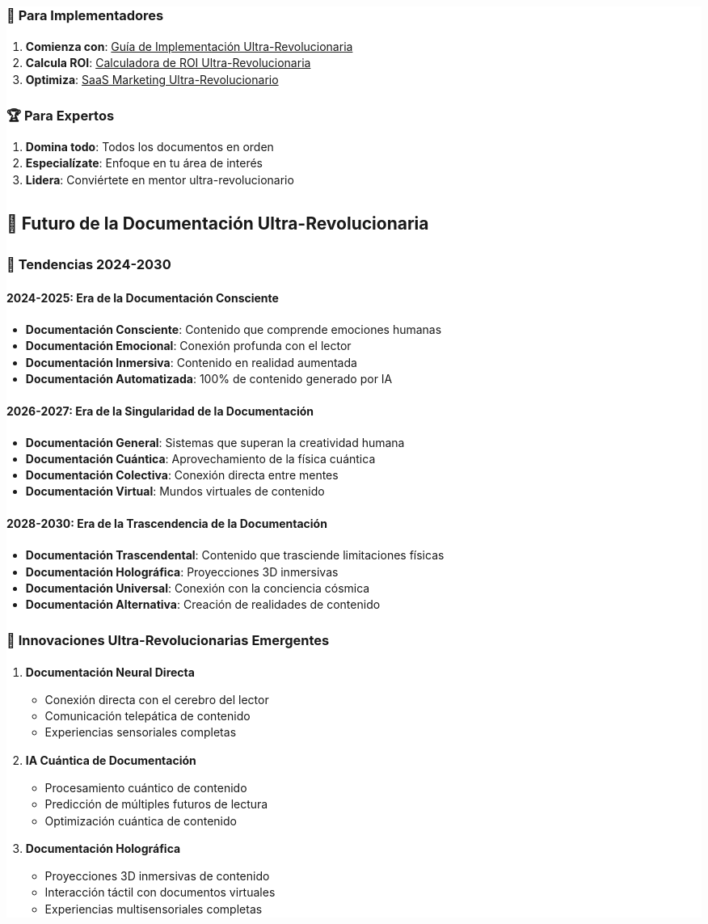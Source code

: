 ### 🎯 **Para Implementadores**
1. **Comienza con**: [Guía de Implementación Ultra-Revolucionaria](./guia-implementacion-ultra-revolucionaria.md)
2. **Calcula ROI**: [Calculadora de ROI Ultra-Revolucionaria](./calculadora-roi-ultra-revolucionaria.md)
3. **Optimiza**: [SaaS Marketing Ultra-Revolucionario](./saas-marketing-ultra-revolucionario.md)

### 🏆 **Para Expertos**
1. **Domina todo**: Todos los documentos en orden
2. **Especialízate**: Enfoque en tu área de interés
3. **Lidera**: Conviértete en mentor ultra-revolucionario

## 🔮 Futuro de la Documentación Ultra-Revolucionaria

### 🚀 **Tendencias 2024-2030**

#### 2024-2025: Era de la Documentación Consciente
- **Documentación Consciente**: Contenido que comprende emociones humanas
- **Documentación Emocional**: Conexión profunda con el lector
- **Documentación Inmersiva**: Contenido en realidad aumentada
- **Documentación Automatizada**: 100% de contenido generado por IA

#### 2026-2027: Era de la Singularidad de la Documentación
- **Documentación General**: Sistemas que superan la creatividad humana
- **Documentación Cuántica**: Aprovechamiento de la física cuántica
- **Documentación Colectiva**: Conexión directa entre mentes
- **Documentación Virtual**: Mundos virtuales de contenido

#### 2028-2030: Era de la Trascendencia de la Documentación
- **Documentación Trascendental**: Contenido que trasciende limitaciones físicas
- **Documentación Holográfica**: Proyecciones 3D inmersivas
- **Documentación Universal**: Conexión con la conciencia cósmica
- **Documentación Alternativa**: Creación de realidades de contenido

### 🌟 **Innovaciones Ultra-Revolucionarias Emergentes**

1. **Documentación Neural Directa**
   - Conexión directa con el cerebro del lector
   - Comunicación telepática de contenido
   - Experiencias sensoriales completas

2. **IA Cuántica de Documentación**
   - Procesamiento cuántico de contenido
   - Predicción de múltiples futuros de lectura
   - Optimización cuántica de contenido

3. **Documentación Holográfica**
   - Proyecciones 3D inmersivas de contenido
   - Interacción táctil con documentos virtuales
   - Experiencias multisensoriales completas

